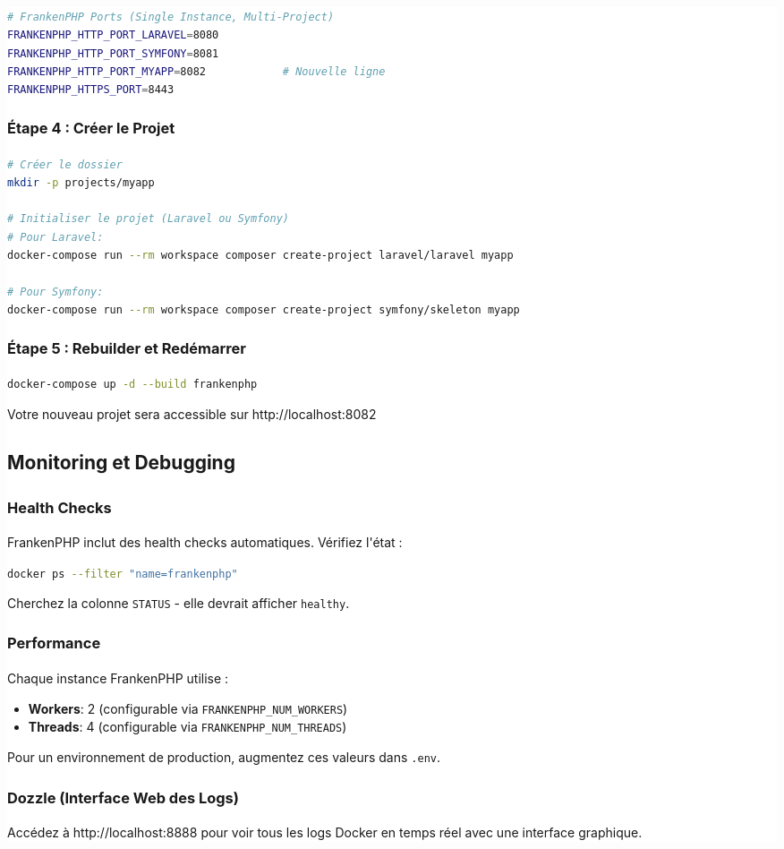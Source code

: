 ```bash
# FrankenPHP Ports (Single Instance, Multi-Project)
FRANKENPHP_HTTP_PORT_LARAVEL=8080
FRANKENPHP_HTTP_PORT_SYMFONY=8081
FRANKENPHP_HTTP_PORT_MYAPP=8082            # Nouvelle ligne
FRANKENPHP_HTTPS_PORT=8443
```

### Étape 4 : Créer le Projet

```bash
# Créer le dossier
mkdir -p projects/myapp

# Initialiser le projet (Laravel ou Symfony)
# Pour Laravel:
docker-compose run --rm workspace composer create-project laravel/laravel myapp

# Pour Symfony:
docker-compose run --rm workspace composer create-project symfony/skeleton myapp
```

### Étape 5 : Rebuilder et Redémarrer

```bash
docker-compose up -d --build frankenphp
```

Votre nouveau projet sera accessible sur http://localhost:8082

## Monitoring et Debugging

### Health Checks

FrankenPHP inclut des health checks automatiques. Vérifiez l'état :

```bash
docker ps --filter "name=frankenphp"
```

Cherchez la colonne `STATUS` - elle devrait afficher `healthy`.

### Performance

Chaque instance FrankenPHP utilise :
- **Workers**: 2 (configurable via `FRANKENPHP_NUM_WORKERS`)
- **Threads**: 4 (configurable via `FRANKENPHP_NUM_THREADS`)

Pour un environnement de production, augmentez ces valeurs dans `.env`.

### Dozzle (Interface Web des Logs)

Accédez à http://localhost:8888 pour voir tous les logs Docker en temps réel avec une interface graphique.
